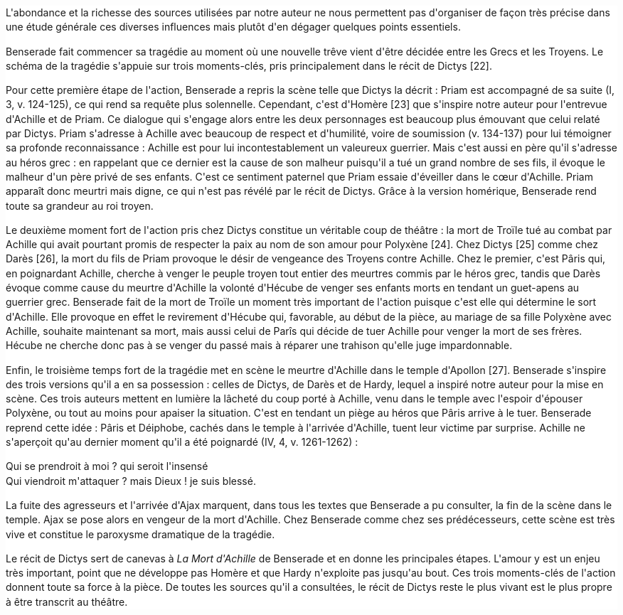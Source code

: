 
L'abondance et la richesse des sources utilisées par notre auteur ne nous permettent pas d'organiser de façon très précise dans une étude générale ces diverses influences mais plutôt d'en dégager quelques points essentiels.

Benserade fait commencer sa tragédie au moment où une nouvelle trêve vient d'être décidée entre les Grecs et les Troyens. Le schéma de la tragédie s'appuie sur trois moments-clés, pris principalement dans le récit de Dictys [22].

Pour cette première étape de l'action, Benserade a repris la scène telle que Dictys la décrit : Priam est accompagné de sa suite (I, 3, v. 124-125), ce qui rend sa requête plus solennelle. Cependant, c'est d'Homère [23] que s'inspire notre auteur pour l'entrevue d'Achille et de Priam. Ce dialogue qui s'engage alors entre les deux personnages est beaucoup plus émouvant que celui relaté par Dictys. Priam s'adresse à Achille avec beaucoup de respect et d'humilité, voire de soumission (v. 134-137) pour lui témoigner sa profonde reconnaissance : Achille est pour lui incontestablement un valeureux guerrier. Mais c'est aussi en père qu'il s'adresse au héros grec : en rappelant que ce dernier est la cause de son malheur puisqu'il a tué un grand nombre de ses fils, il évoque le malheur d'un père privé de ses enfants. C'est ce sentiment paternel que Priam essaie d'éveiller dans le cœur d'Achille. Priam apparaît donc meurtri mais digne, ce qui n'est pas révélé par le récit de Dictys. Grâce à la version homérique, Benserade rend toute sa grandeur au roi troyen.

Le deuxième moment fort de l'action pris chez Dictys constitue un véritable coup de théâtre : la mort de Troïle tué au combat par Achille qui avait pourtant promis de respecter la paix au nom de son amour pour Polyxène [24]. Chez Dictys [25] comme chez Darès [26], la mort du fils de Priam provoque le désir de vengeance des Troyens contre Achille. Chez le premier, c'est Pâris qui, en poignardant Achille, cherche à venger le peuple troyen tout entier des meurtres commis par le héros grec, tandis que Darès évoque comme cause du meurtre d'Achille la volonté d'Hécube de venger ses enfants morts en tendant un guet-apens au guerrier grec. Benserade fait de la mort de Troïle un moment très important de l'action puisque c'est elle qui détermine le sort d'Achille. Elle provoque en effet le revirement d'Hécube qui, favorable, au début de la pièce, au mariage de sa fille Polyxène avec Achille, souhaite maintenant sa mort, mais aussi celui de Parîs qui décide de tuer Achille pour venger la mort de ses frères. Hécube ne cherche donc pas à se venger du passé mais à réparer une trahison qu'elle juge impardonnable.

Enfin, le troisième temps fort de la tragédie met en scène le meurtre d'Achille dans le temple d'Apollon [27]. Benserade s'inspire des trois versions qu'il a en sa possession : celles de Dictys, de Darès et de Hardy, lequel a inspiré notre auteur pour la mise en scène. Ces trois auteurs mettent en lumière la lâcheté du coup porté à Achille, venu dans le temple avec l'espoir d'épouser Polyxène, ou tout au moins pour apaiser la situation. C'est en tendant un piège au héros que Pâris arrive à le tuer. Benserade reprend cette idée : Pâris et Déiphobe, cachés dans le temple à l'arrivée d'Achille, tuent leur victime par surprise. Achille ne s'aperçoit qu'au dernier moment qu'il a été poignardé (IV, 4, v. 1261-1262) :

Qui se prendroit à moi ? qui seroit l'insensé  
Qui viendroit m'attaquer ? mais Dieux ! je suis blessé.  

La fuite des agresseurs et l'arrivée d'Ajax marquent, dans tous les textes que Benserade a pu consulter, la fin de la scène dans le temple. Ajax se pose alors en vengeur de la mort d'Achille. Chez Benserade comme chez ses prédécesseurs, cette scène est très vive et constitue le paroxysme dramatique de la tragédie.

Le récit de Dictys sert de canevas à *La Mort d'Achille* de Benserade et en donne les principales étapes. L'amour y est un enjeu très important, point que ne développe pas Homère et que Hardy n'exploite pas jusqu'au bout. Ces trois moments-clés de l'action donnent toute sa force à la pièce. De toutes les sources qu'il a consultées, le récit de Dictys reste le plus vivant est le plus propre à être transcrit au théâtre.
